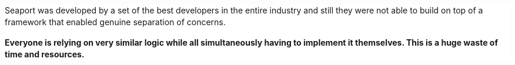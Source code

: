 Seaport was developed by a set of the best developers in the entire industry and still they were not able to build on top of a framework that enabled genuine separation of concerns.

**Everyone is relying on very similar logic while all simultaneously having to implement it themselves. This is a huge waste of time and resources.**

